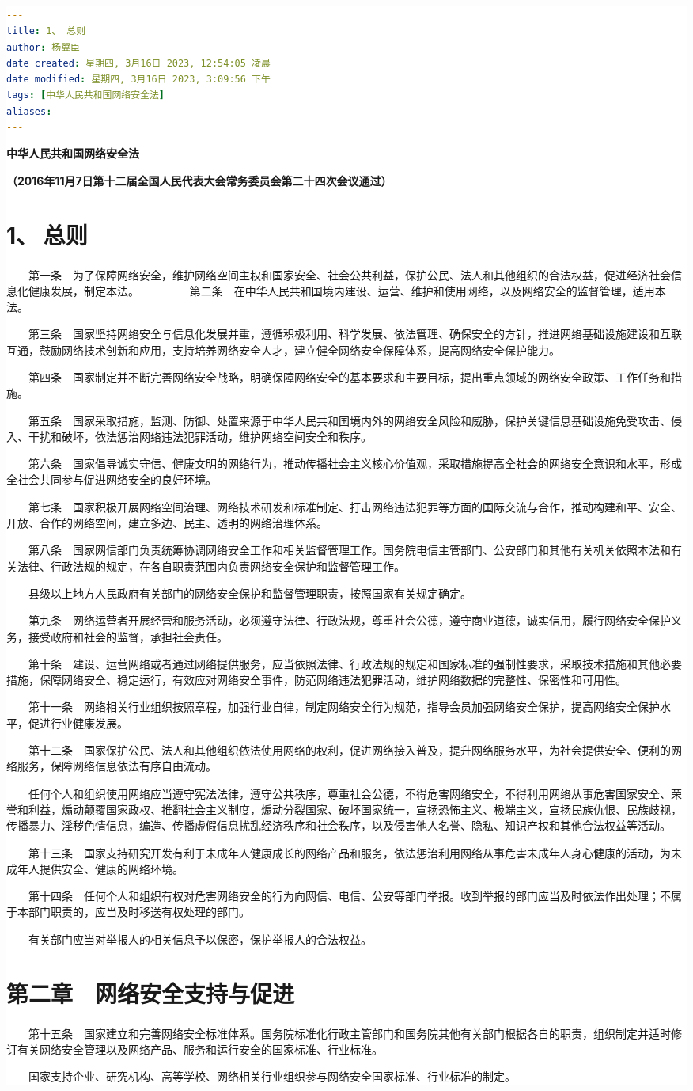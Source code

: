 ```yaml
---
title: 1、 总则
author: 杨翼臣
date created: 星期四, 3月16日 2023, 12:54:05 凌晨
date modified: 星期四, 3月16日 2023, 3:09:56 下午
tags: [中华人民共和国网络安全法]
aliases: 
---
```

**中华人民共和国网络安全法**

**（2016年11月7日第十二届全国人民代表大会常务委员会第二十四次会议通过）**
# 1、 总则
　　第一条　为了保障网络安全，维护网络空间主权和国家安全、社会公共利益，保护公民、法人和其他组织的合法权益，促进经济社会信息化健康发展，制定本法。
　　
　　第二条　在中华人民共和国境内建设、运营、维护和使用网络，以及网络安全的监督管理，适用本法。

　　第三条　国家坚持网络安全与信息化发展并重，遵循积极利用、科学发展、依法管理、确保安全的方针，推进网络基础设施建设和互联互通，鼓励网络技术创新和应用，支持培养网络安全人才，建立健全网络安全保障体系，提高网络安全保护能力。

　　第四条　国家制定并不断完善网络安全战略，明确保障网络安全的基本要求和主要目标，提出重点领域的网络安全政策、工作任务和措施。

　　第五条　国家采取措施，监测、防御、处置来源于中华人民共和国境内外的网络安全风险和威胁，保护关键信息基础设施免受攻击、侵入、干扰和破坏，依法惩治网络违法犯罪活动，维护网络空间安全和秩序。

　　第六条　国家倡导诚实守信、健康文明的网络行为，推动传播社会主义核心价值观，采取措施提高全社会的网络安全意识和水平，形成全社会共同参与促进网络安全的良好环境。

　　第七条　国家积极开展网络空间治理、网络技术研发和标准制定、打击网络违法犯罪等方面的国际交流与合作，推动构建和平、安全、开放、合作的网络空间，建立多边、民主、透明的网络治理体系。

　　第八条　国家网信部门负责统筹协调网络安全工作和相关监督管理工作。国务院电信主管部门、公安部门和其他有关机关依照本法和有关法律、行政法规的规定，在各自职责范围内负责网络安全保护和监督管理工作。

　　县级以上地方人民政府有关部门的网络安全保护和监督管理职责，按照国家有关规定确定。

　　第九条　网络运营者开展经营和服务活动，必须遵守法律、行政法规，尊重社会公德，遵守商业道德，诚实信用，履行网络安全保护义务，接受政府和社会的监督，承担社会责任。

　　第十条　建设、运营网络或者通过网络提供服务，应当依照法律、行政法规的规定和国家标准的强制性要求，采取技术措施和其他必要措施，保障网络安全、稳定运行，有效应对网络安全事件，防范网络违法犯罪活动，维护网络数据的完整性、保密性和可用性。

　　第十一条　网络相关行业组织按照章程，加强行业自律，制定网络安全行为规范，指导会员加强网络安全保护，提高网络安全保护水平，促进行业健康发展。

　　第十二条　国家保护公民、法人和其他组织依法使用网络的权利，促进网络接入普及，提升网络服务水平，为社会提供安全、便利的网络服务，保障网络信息依法有序自由流动。

　　任何个人和组织使用网络应当遵守宪法法律，遵守公共秩序，尊重社会公德，不得危害网络安全，不得利用网络从事危害国家安全、荣誉和利益，煽动颠覆国家政权、推翻社会主义制度，煽动分裂国家、破坏国家统一，宣扬恐怖主义、极端主义，宣扬民族仇恨、民族歧视，传播暴力、淫秽色情信息，编造、传播虚假信息扰乱经济秩序和社会秩序，以及侵害他人名誉、隐私、知识产权和其他合法权益等活动。

　　第十三条　国家支持研究开发有利于未成年人健康成长的网络产品和服务，依法惩治利用网络从事危害未成年人身心健康的活动，为未成年人提供安全、健康的网络环境。

　　第十四条　任何个人和组织有权对危害网络安全的行为向网信、电信、公安等部门举报。收到举报的部门应当及时依法作出处理；不属于本部门职责的，应当及时移送有权处理的部门。

　　有关部门应当对举报人的相关信息予以保密，保护举报人的合法权益。

# 第二章　网络安全支持与促进

　　第十五条　国家建立和完善网络安全标准体系。国务院标准化行政主管部门和国务院其他有关部门根据各自的职责，组织制定并适时修订有关网络安全管理以及网络产品、服务和运行安全的国家标准、行业标准。

　　国家支持企业、研究机构、高等学校、网络相关行业组织参与网络安全国家标准、行业标准的制定。
